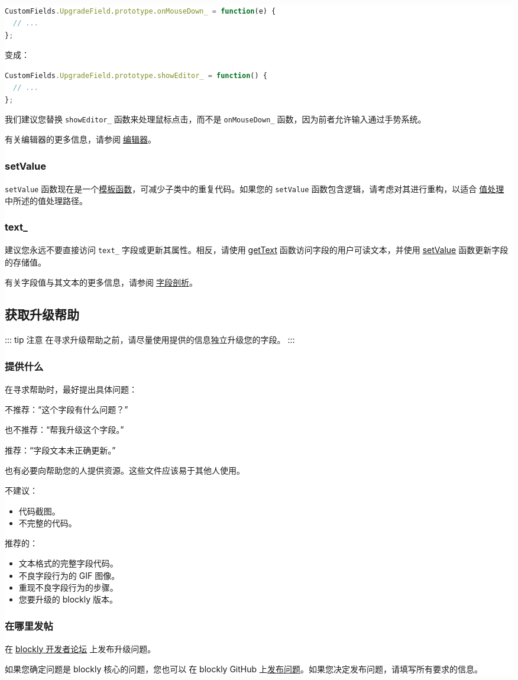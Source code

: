 ```javascript
CustomFields.UpgradeField.prototype.onMouseDown_ = function(e) {
  // ...
};
```

变成：

```javascript
CustomFields.UpgradeField.prototype.showEditor_ = function() {
  // ...
};
```

我们建议您替换 `showEditor_` 函数来处理鼠标点击，而不是 `onMouseDown_` 函数，因为前者允许输入通过手势系统。

有关编辑器的更多信息，请参阅 [编辑器](/guides/create-custom-blocks/fields/customizing-fields/creating.html#创建编辑器)。

### setValue

`setValue` 函数现在是一个[模板函数](https://en.wikipedia.org/wiki/Template_method_pattern)，可减少子类中的重复代码。如果您的 `setValue` 函数包含逻辑，请考虑对其进行重构，以适合 [值处理](/guides/create-custom-blocks/fields/customizing-fields/creating.html#值处理) 中所述的值处理路径。

### text\_

建议您永远不要直接访问 `text_` 字段或更新其属性。相反，请使用 [getText](/reference/js/Blockly.Field#getText) 函数访问字段的用户可读文本，并使用 [setValue](/reference/js/Blockly.Field#setValue) 函数更新字段的存储值。

有关字段值与其文本的更多信息，请参阅 [字段剖析](/guides/create-custom-blocks/fields/anatomy-of-a-field.html)。

## 获取升级帮助

::: tip 注意
在寻求升级帮助之前，请尽量使用提供的信息独立升级您的字段。
:::

### 提供什么

在寻求帮助时，最好提出具体问题：

不推荐：“这个字段有什么问题？”

也不推荐：“帮我升级这个字段。”

推荐：“字段文本未正确更新。”

也有必要向帮助您的人提供资源。这些文件应该易于其他人使用。

不建议：

- 代码截图。
- 不完整的代码。

推荐的：

- 文本格式的完整字段代码。
- 不良字段行为的 GIF 图像。
- 重现不良字段行为的步骤。
- 您要升级的 blockly 版本。

### 在哪里发帖

在 [blockly 开发者论坛](https://groups.google.com/forum/#!forum/blockly) 上发布升级问题。

如果您确定问题是 blockly 核心的问题，您也可以 在 blockly GitHub 上[发布问题](https://github.com/google/blockly/issues)。如果您决定发布问题，请填写所有要求的信息。
